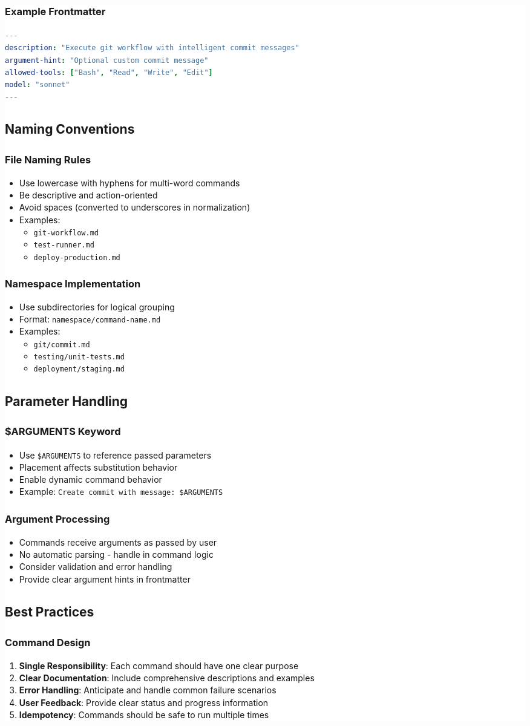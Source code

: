 ### Example Frontmatter
```yaml
---
description: "Execute git workflow with intelligent commit messages"
argument-hint: "Optional custom commit message"
allowed-tools: ["Bash", "Read", "Write", "Edit"]
model: "sonnet"
---
```

## Naming Conventions

### File Naming Rules
- Use lowercase with hyphens for multi-word commands
- Be descriptive and action-oriented
- Avoid spaces (converted to underscores in normalization)
- Examples:
  - `git-workflow.md`
  - `test-runner.md`
  - `deploy-production.md`

### Namespace Implementation
- Use subdirectories for logical grouping
- Format: `namespace/command-name.md`
- Examples:
  - `git/commit.md`
  - `testing/unit-tests.md`
  - `deployment/staging.md`

## Parameter Handling

### $ARGUMENTS Keyword
- Use `$ARGUMENTS` to reference passed parameters
- Placement affects substitution behavior
- Enable dynamic command behavior
- Example: `Create commit with message: $ARGUMENTS`

### Argument Processing
- Commands receive arguments as passed by user
- No automatic parsing - handle in command logic
- Consider validation and error handling
- Provide clear argument hints in frontmatter

## Best Practices

### Command Design
1. **Single Responsibility**: Each command should have one clear purpose
2. **Clear Documentation**: Include comprehensive descriptions and examples
3. **Error Handling**: Anticipate and handle common failure scenarios
4. **User Feedback**: Provide clear status and progress information
5. **Idempotency**: Commands should be safe to run multiple times
